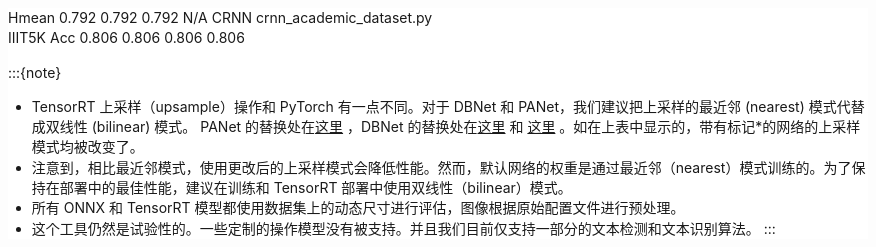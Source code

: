   </tr>
  <tr>
    <td class="tg-nrix">Hmean</td>
    <td class="tg-nrix">0.792</td>
    <td class="tg-nrix">0.792</td>
    <td class="tg-nrix">0.792</td>
    <td class="tg-nrix">N/A</td>
  </tr>
  <tr>
    <td class="tg-9wq8">CRNN</td>
    <td class="tg-9wq8">crnn_academic_dataset.py<br></td>
    <td class="tg-9wq8">IIIT5K</td>
    <td class="tg-9wq8">Acc</td>
    <td class="tg-9wq8">0.806</td>
    <td class="tg-9wq8">0.806</td>
    <td class="tg-9wq8">0.806</td>
    <td class="tg-9wq8">0.806</td>
  </tr>
</tbody>
</table>

:::{note}
- TensorRT 上采样（upsample）操作和 PyTorch 有一点不同。对于 DBNet 和 PANet，我们建议把上采样的最近邻 (nearest) 模式代替成双线性 (bilinear) 模式。 PANet 的替换处在[这里](https://github.com/open-mmlab/mmocr/blob/50a25e718a028c8b9d96f497e241767dbe9617d1/mmocr/models/textdet/necks/fpem_ffm.py#L33) ，DBNet 的替换处在[这里](https://github.com/open-mmlab/mmocr/blob/50a25e718a028c8b9d96f497e241767dbe9617d1/mmocr/models/textdet/necks/fpn_cat.py#L111) 和 [这里](https://github.com/open-mmlab/mmocr/blob/50a25e718a028c8b9d96f497e241767dbe9617d1/mmocr/models/textdet/necks/fpn_cat.py#L121) 。如在上表中显示的，带有标记*的网络的上采样模式均被改变了。
- 注意到，相比最近邻模式，使用更改后的上采样模式会降低性能。然而，默认网络的权重是通过最近邻（nearest）模式训练的。为了保持在部署中的最佳性能，建议在训练和 TensorRT 部署中使用双线性（bilinear）模式。
- 所有 ONNX 和 TensorRT 模型都使用数据集上的动态尺寸进行评估，图像根据原始配置文件进行预处理。
- 这个工具仍然是试验性的。一些定制的操作模型没有被支持。并且我们目前仅支持一部分的文本检测和文本识别算法。
:::
